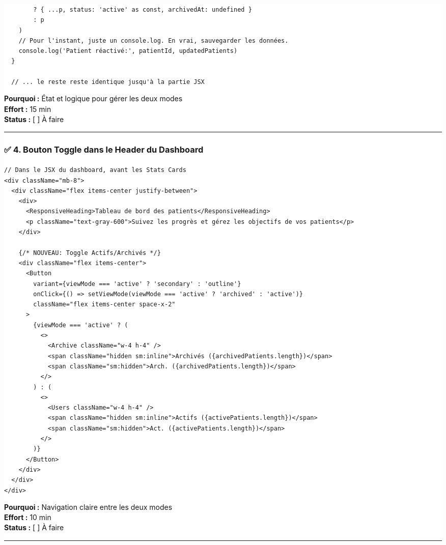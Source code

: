 ```tsx
        ? { ...p, status: 'active' as const, archivedAt: undefined }
        : p
    )
    // Pour l'instant, juste un console.log. En vrai, sauvegarder les données.
    console.log('Patient réactivé:', patientId, updatedPatients)
  }

  // ... le reste reste identique jusqu'à la partie JSX
```
**Pourquoi :** État et logique pour gérer les deux modes  
**Effort :** 15 min  
**Status :** [ ] À faire

---

### ✅ 4. Bouton Toggle dans le Header du Dashboard
```tsx
// Dans le JSX du dashboard, avant les Stats Cards
<div className="mb-8">
  <div className="flex items-center justify-between">
    <div>
      <ResponsiveHeading>Tableau de bord des patients</ResponsiveHeading>
      <p className="text-gray-600">Suivez les progrès et gérez les objectifs de vos patients</p>
    </div>
    
    {/* NOUVEAU: Toggle Actifs/Archivés */}
    <div className="flex items-center">
      <Button
        variant={viewMode === 'active' ? 'secondary' : 'outline'}
        onClick={() => setViewMode(viewMode === 'active' ? 'archived' : 'active')}
        className="flex items-center space-x-2"
      >
        {viewMode === 'active' ? (
          <>
            <Archive className="w-4 h-4" />
            <span className="hidden sm:inline">Archivés ({archivedPatients.length})</span>
            <span className="sm:hidden">Arch. ({archivedPatients.length})</span>
          </>
        ) : (
          <>
            <Users className="w-4 h-4" />
            <span className="hidden sm:inline">Actifs ({activePatients.length})</span>
            <span className="sm:hidden">Act. ({activePatients.length})</span>
          </>
        )}
      </Button>
    </div>
  </div>
</div>
```
**Pourquoi :** Navigation claire entre les deux modes  
**Effort :** 10 min  
**Status :** [ ] À faire

---